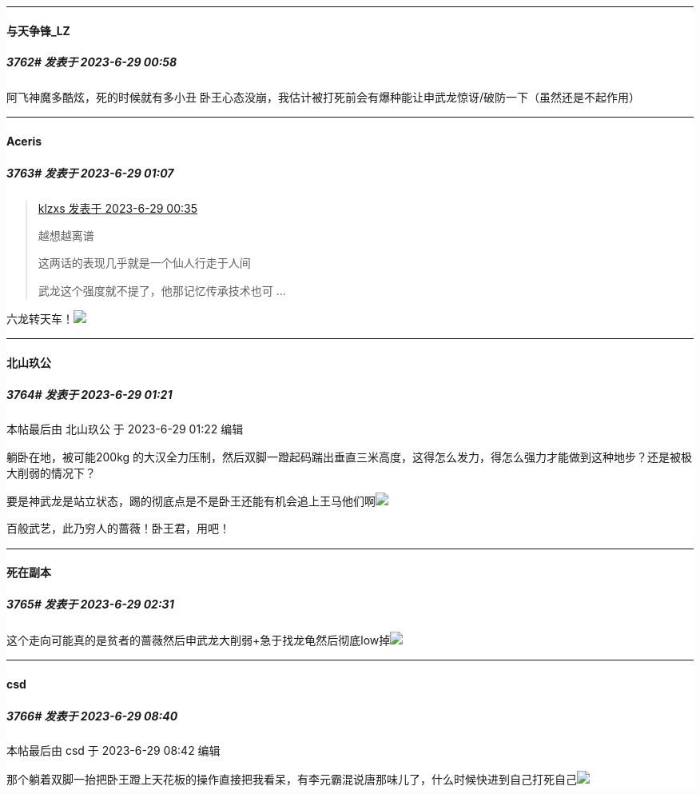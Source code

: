
*****

####  与天争锋_LZ  
##### 3762#       发表于 2023-6-29 00:58

阿飞神魔多酷炫，死的时候就有多小丑
卧王心态没崩，我估计被打死前会有爆种能让申武龙惊讶/破防一下（虽然还是不起作用）


*****

####  Aceris  
##### 3763#       发表于 2023-6-29 01:07

<blockquote><a href="httphttps://bbs.saraba1st.com/2b/forum.php?mod=redirect&amp;goto=findpost&amp;pid=61472088&amp;ptid=1804854" target="_blank">klzxs 发表于 2023-6-29 00:35</a>

越想越离谱

这两话的表现几乎就是一个仙人行走于人间

武龙这个强度就不提了，他那记忆传承技术也可 ...</blockquote>
六龙转天车！<img src="https://static.saraba1st.com/image/smiley/face2017/037.png" referrerpolicy="no-referrer">


*****

####  北山玖公  
##### 3764#       发表于 2023-6-29 01:21

 本帖最后由 北山玖公 于 2023-6-29 01:22 编辑 

躺卧在地，被可能200kg 的大汉全力压制，然后双脚一蹬起码踹出垂直三米高度，这得怎么发力，得怎么强力才能做到这种地步？还是被极大削弱的情况下？

要是神武龙是站立状态，踢的彻底点是不是卧王还能有机会追上王马他们啊<img src="https://static.saraba1st.com/image/smiley/face2017/069.png" referrerpolicy="no-referrer">

百般武艺，此乃穷人的蔷薇！卧王君，用吧！


*****

####  死在副本  
##### 3765#       发表于 2023-6-29 02:31

这个走向可能真的是贫者的蔷薇然后申武龙大削弱+急于找龙龟然后彻底low掉<img src="https://static.saraba1st.com/image/smiley/face2017/049.png" referrerpolicy="no-referrer">


*****

####  csd  
##### 3766#       发表于 2023-6-29 08:40

 本帖最后由 csd 于 2023-6-29 08:42 编辑 

那个躺着双脚一抬把卧王蹬上天花板的操作直接把我看呆，有李元霸混说唐那味儿了，什么时候快进到自己打死自己<img src="https://static.saraba1st.com/image/smiley/face2017/037.png" referrerpolicy="no-referrer">
